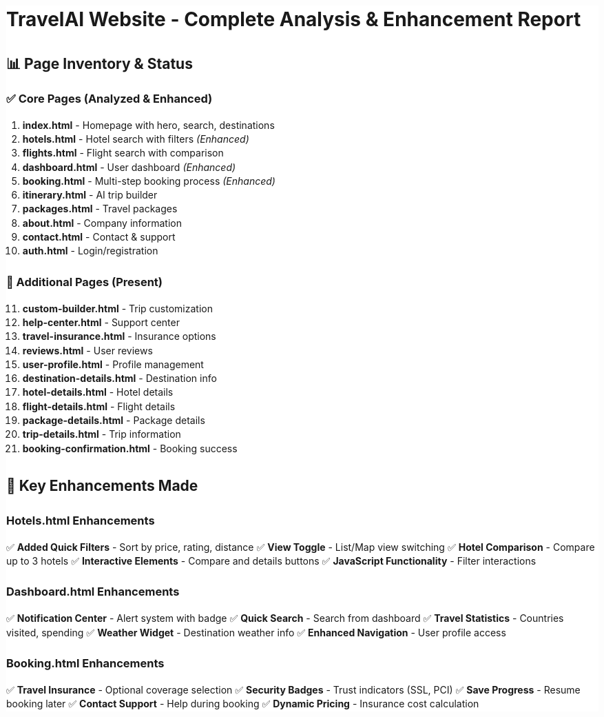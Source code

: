 # TravelAI Website - Complete Analysis & Enhancement Report

## 📊 Page Inventory & Status

### ✅ Core Pages (Analyzed & Enhanced)
1. **index.html** - Homepage with hero, search, destinations
2. **hotels.html** - Hotel search with filters *(Enhanced)*
3. **flights.html** - Flight search with comparison
4. **dashboard.html** - User dashboard *(Enhanced)*
5. **booking.html** - Multi-step booking process *(Enhanced)*
6. **itinerary.html** - AI trip builder
7. **packages.html** - Travel packages
8. **about.html** - Company information
9. **contact.html** - Contact & support
10. **auth.html** - Login/registration

### 🔧 Additional Pages (Present)
11. **custom-builder.html** - Trip customization
12. **help-center.html** - Support center
13. **travel-insurance.html** - Insurance options
14. **reviews.html** - User reviews
15. **user-profile.html** - Profile management
16. **destination-details.html** - Destination info
17. **hotel-details.html** - Hotel details
18. **flight-details.html** - Flight details
19. **package-details.html** - Package details
20. **trip-details.html** - Trip information
21. **booking-confirmation.html** - Booking success

## 🎯 Key Enhancements Made

### Hotels.html Enhancements
✅ **Added Quick Filters** - Sort by price, rating, distance
✅ **View Toggle** - List/Map view switching
✅ **Hotel Comparison** - Compare up to 3 hotels
✅ **Interactive Elements** - Compare and details buttons
✅ **JavaScript Functionality** - Filter interactions

### Dashboard.html Enhancements  
✅ **Notification Center** - Alert system with badge
✅ **Quick Search** - Search from dashboard
✅ **Travel Statistics** - Countries visited, spending
✅ **Weather Widget** - Destination weather info
✅ **Enhanced Navigation** - User profile access

### Booking.html Enhancements
✅ **Travel Insurance** - Optional coverage selection
✅ **Security Badges** - Trust indicators (SSL, PCI)
✅ **Save Progress** - Resume booking later
✅ **Contact Support** - Help during booking
✅ **Dynamic Pricing** - Insurance cost calculation

